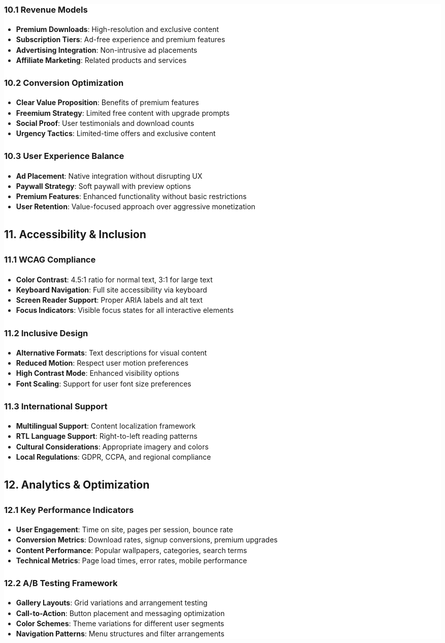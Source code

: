 ### 10.1 Revenue Models
- **Premium Downloads**: High-resolution and exclusive content
- **Subscription Tiers**: Ad-free experience and premium features
- **Advertising Integration**: Non-intrusive ad placements
- **Affiliate Marketing**: Related products and services

### 10.2 Conversion Optimization
- **Clear Value Proposition**: Benefits of premium features
- **Freemium Strategy**: Limited free content with upgrade prompts
- **Social Proof**: User testimonials and download counts
- **Urgency Tactics**: Limited-time offers and exclusive content

### 10.3 User Experience Balance
- **Ad Placement**: Native integration without disrupting UX
- **Paywall Strategy**: Soft paywall with preview options
- **Premium Features**: Enhanced functionality without basic restrictions
- **User Retention**: Value-focused approach over aggressive monetization

## 11. Accessibility & Inclusion

### 11.1 WCAG Compliance
- **Color Contrast**: 4.5:1 ratio for normal text, 3:1 for large text
- **Keyboard Navigation**: Full site accessibility via keyboard
- **Screen Reader Support**: Proper ARIA labels and alt text
- **Focus Indicators**: Visible focus states for all interactive elements

### 11.2 Inclusive Design
- **Alternative Formats**: Text descriptions for visual content
- **Reduced Motion**: Respect user motion preferences
- **High Contrast Mode**: Enhanced visibility options
- **Font Scaling**: Support for user font size preferences

### 11.3 International Support
- **Multilingual Support**: Content localization framework
- **RTL Language Support**: Right-to-left reading patterns
- **Cultural Considerations**: Appropriate imagery and colors
- **Local Regulations**: GDPR, CCPA, and regional compliance

## 12. Analytics & Optimization

### 12.1 Key Performance Indicators
- **User Engagement**: Time on site, pages per session, bounce rate
- **Conversion Metrics**: Download rates, signup conversions, premium upgrades
- **Content Performance**: Popular wallpapers, categories, search terms
- **Technical Metrics**: Page load times, error rates, mobile performance

### 12.2 A/B Testing Framework
- **Gallery Layouts**: Grid variations and arrangement testing
- **Call-to-Action**: Button placement and messaging optimization
- **Color Schemes**: Theme variations for different user segments
- **Navigation Patterns**: Menu structures and filter arrangements
